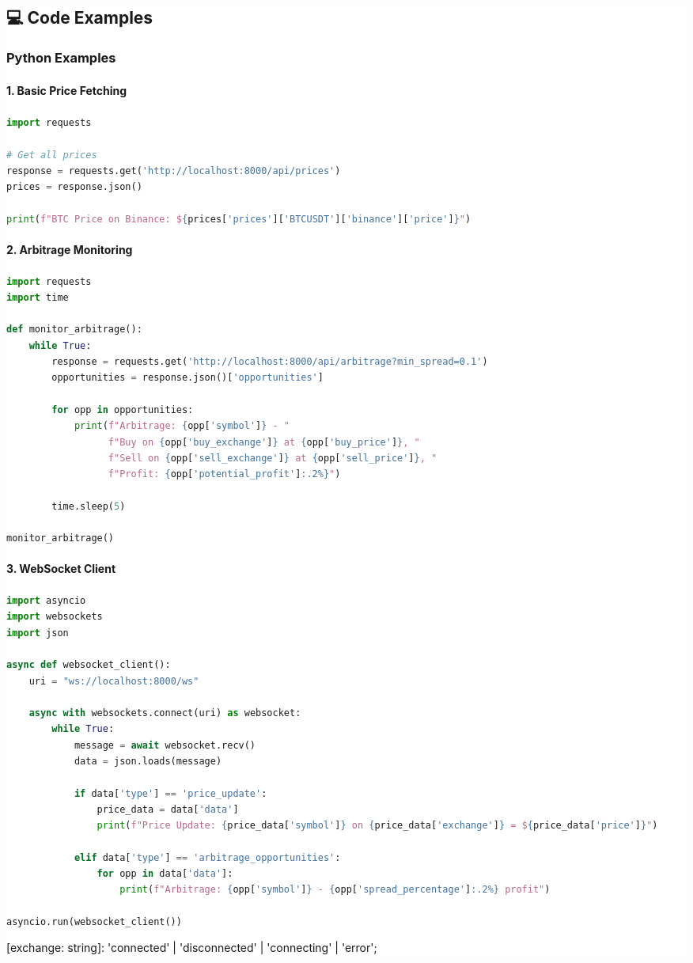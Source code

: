 ## 💻 Code Examples

### Python Examples

#### 1. Basic Price Fetching
```python
import requests

# Get all prices
response = requests.get('http://localhost:8000/api/prices')
prices = response.json()

print(f"BTC Price on Binance: ${prices['prices']['BTCUSDT']['binance']['price']}")
```

#### 2. Arbitrage Monitoring
```python
import requests
import time

def monitor_arbitrage():
    while True:
        response = requests.get('http://localhost:8000/api/arbitrage?min_spread=0.1')
        opportunities = response.json()['opportunities']
        
        for opp in opportunities:
            print(f"Arbitrage: {opp['symbol']} - "
                  f"Buy on {opp['buy_exchange']} at {opp['buy_price']}, "
                  f"Sell on {opp['sell_exchange']} at {opp['sell_price']}, "
                  f"Profit: {opp['potential_profit']:.2%}")
        
        time.sleep(5)

monitor_arbitrage()
```

#### 3. WebSocket Client
```python
import asyncio
import websockets
import json

async def websocket_client():
    uri = "ws://localhost:8000/ws"
    
    async with websockets.connect(uri) as websocket:
        while True:
            message = await websocket.recv()
            data = json.loads(message)
            
            if data['type'] == 'price_update':
                price_data = data['data']
                print(f"Price Update: {price_data['symbol']} on {price_data['exchange']} = ${price_data['price']}")
            
            elif data['type'] == 'arbitrage_opportunities':
                for opp in data['data']:
                    print(f"Arbitrage: {opp['symbol']} - {opp['spread_percentage']:.2%} profit")

asyncio.run(websocket_client())
```


  [exchange: string]: 'connected' | 'disconnected' | 'connecting' | 'error';